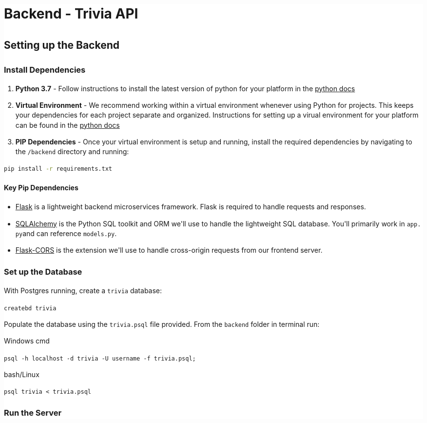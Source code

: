 # Backend - Trivia API

## Setting up the Backend

### Install Dependencies

1. **Python 3.7** - Follow instructions to install the latest version of python for your platform in the [python docs](https://docs.python.org/3/using/unix.html#getting-and-installing-the-latest-version-of-python)

2. **Virtual Environment** - We recommend working within a virtual environment whenever using Python for projects. This keeps your dependencies for each project separate and organized. Instructions for setting up a virual environment for your platform can be found in the [python docs](https://packaging.python.org/guides/installing-using-pip-and-virtual-environments/)

3. **PIP Dependencies** - Once your virtual environment is setup and running, install the required dependencies by navigating to the `/backend` directory and running:

```bash
pip install -r requirements.txt
```

#### Key Pip Dependencies

- [Flask](http://flask.pocoo.org/) is a lightweight backend microservices framework. Flask is required to handle requests and responses.

- [SQLAlchemy](https://www.sqlalchemy.org/) is the Python SQL toolkit and ORM we'll use to handle the lightweight SQL database. You'll primarily work in `app.py`and can reference `models.py`.

- [Flask-CORS](https://flask-cors.readthedocs.io/en/latest/#) is the extension we'll use to handle cross-origin requests from our frontend server.

### Set up the Database

With Postgres running, create a `trivia` database:

```bash
createbd trivia
```

Populate the database using the `trivia.psql` file provided. From the `backend` folder in terminal run:

Windows cmd
```
psql -h localhost -d trivia -U username -f trivia.psql;
```
bash/Linux
```
psql trivia < trivia.psql
```

### Run the Server
